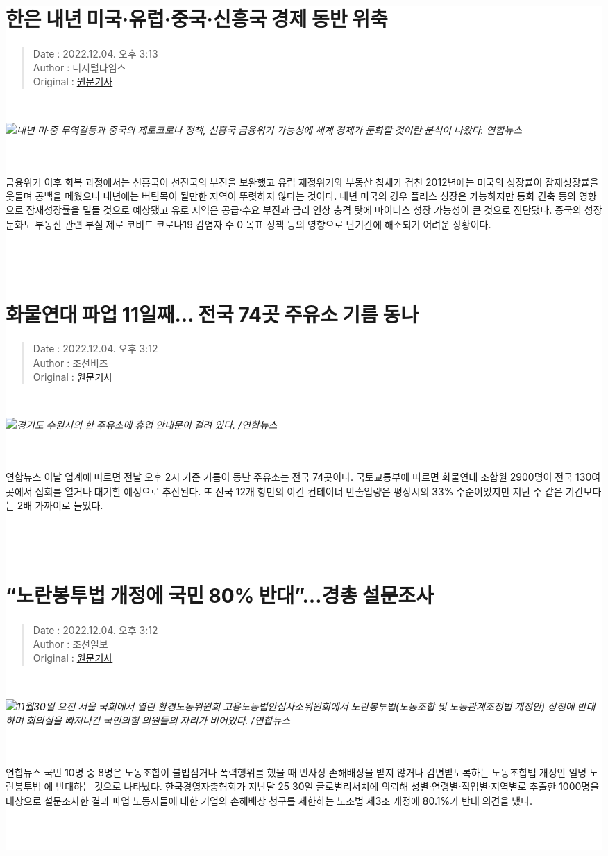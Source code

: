  
# 한은 내년 미국·유럽·중국·신흥국 경제 동반 위축  
  
> Date : 2022.12.04. 오후 3:13  
> Author : 디지털타임스  
> Original : [원문기사](https://n.news.naver.com/mnews/article/029/0002770495?sid=101)  
<br/>  
  
<img src="https://imgnews.pstatic.net/image/029/2022/12/04/0002770495_001_20221204151302595.jpg?type=w647" id="img1"></img><em class="img_desc">내년 미·중 무역갈등과 중국의 제로코로나 정책, 신흥국 금융위기 가능성에 세계 경제가 둔화할 것이란 분석이 나왔다. 연합뉴스    </em>  
<br/><br/>  
  
금융위기 이후 회복 과정에서는 신흥국이 선진국의 부진을 보완했고 유럽 재정위기와 부동산 침체가 겹친 2012년에는 미국의 성장률이 잠재성장률을 웃돌며 공백을 메웠으나 내년에는 버팀목이 될만한 지역이 뚜렷하지 않다는 것이다.
내년 미국의 경우 플러스 성장은 가능하지만 통화 긴축 등의 영향으로 잠재성장률을 밑돌 것으로 예상됐고 유로 지역은 공급·수요 부진과 금리 인상 충격 탓에 마이너스 성장 가능성이 큰 것으로 진단됐다.
중국의 성장 둔화도 부동산 관련 부실 제로 코비드 코로나19 감염자 수 0 목표 정책 등의 영향으로 단기간에 해소되기 어려운 상황이다.  
<br/><br/><br/>  

  
# 화물연대 파업 11일째… 전국 74곳 주유소 기름 동나  
  
> Date : 2022.12.04. 오후 3:12  
> Author : 조선비즈  
> Original : [원문기사](https://n.news.naver.com/mnews/article/366/0000859752?sid=101)  
<br/>  
  
<img src="https://imgnews.pstatic.net/image/366/2022/12/04/0000859752_001_20221204151201533.jpg?type=w647" id="img1"></img><em class="img_desc">경기도 수원시의 한 주유소에 휴업 안내문이 걸려 있다. /연합뉴스</em>  
<br/><br/>  
  
연합뉴스 이날 업계에 따르면 전날 오후 2시 기준 기름이 동난 주유소는 전국 74곳이다.
국토교통부에 따르면 화물연대 조합원 2900명이 전국 130여곳에서 집회를 열거나 대기할 예정으로 추산된다.
또 전국 12개 항만의 야간 컨테이너 반출입량은 평상시의 33% 수준이었지만 지난 주 같은 기간보다는 2배 가까이로 늘었다.  
<br/><br/><br/>  

  
# “노란봉투법 개정에 국민 80% 반대”…경총 설문조사  
  
> Date : 2022.12.04. 오후 3:12  
> Author : 조선일보  
> Original : [원문기사](https://n.news.naver.com/mnews/article/023/0003732514?sid=101)  
<br/>  
  
<img src="https://imgnews.pstatic.net/image/023/2022/12/04/0003732514_001_20221204151201104.jpg?type=w647" id="img1"></img><em class="img_desc">11월30일 오전 서울 국회에서 열린 환경노동위원회 고용노동법안심사소위원회에서 노란봉투법(노동조합 및 노동관계조정법 개정안) 상정에 반대하며 회의실을 빠져나간 국민의힘 의원들의 자리가 비어있다. /연합뉴스</em>  
<br/><br/>  
  
연합뉴스 국민 10명 중 8명은 노동조합이 불법점거나 폭력행위를 했을 때 민사상 손해배상을 받지 않거나 감면받도록하는 노동조합법 개정안 일명 노란봉투법 에 반대하는 것으로 나타났다.
한국경영자총협회가 지난달 25 30일 글로벌리서치에 의뢰해 성별·연령별·직업별·지역별로 추출한 1000명을 대상으로 설문조사한 결과 파업 노동자들에 대한 기업의 손해배상 청구를 제한하는 노조법 제3조 개정에 80.1%가 반대 의견을 냈다.  
<br/><br/><br/>  
